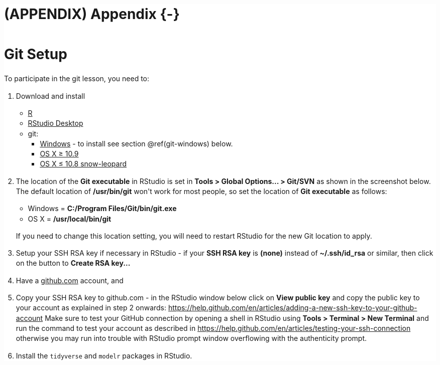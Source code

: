 # (APPENDIX) Appendix {-}

# Git Setup

To participate in the git lesson,
you need to:

1. Download and install
    - [R](https://cloud.r-project.org/)
    - [RStudio Desktop](https://www.rstudio.com/products/rstudio/download/#download)
    - git:
	    - [Windows](https://git-for-windows.github.io/) - to install see section \@ref(git-windows) below.
		- [OS X &ge; 10.9](http://sourceforge.net/projects/git-osx-installer/files/)
		- [OS X &le; 10.8 snow-leopard](http://sourceforge.net/projects/git-osx-installer/files/)
1. The location of the **Git executable** in RStudio is set in
   **Tools > Global Options... > Git/SVN**
   as shown in the screenshot below.
   The default location of **/usr/bin/git** won't work for most people, so
   set the location of **Git executable** as follows:
    - Windows = **C:/Program Files/Git/bin/git.exe**
	- OS X = **/usr/local/bin/git**

   If you need to change this location setting,
   you will need to restart RStudio for the new Git location to apply.
1. Setup your SSH RSA key if necessary in RStudio -
   if your **SSH RSA key** is **(none)**
   instead of **~/.ssh/id_rsa** or similar, then
   click on the button to **Create RSA key...**
1. Have a [github.com](https://github.com) account, and
1. Copy your SSH RSA key to github.com -
   in the RStudio window below click on **View public key**
   and copy the public key to your account as explained in step 2 onwards:
   https://help.github.com/en/articles/adding-a-new-ssh-key-to-your-github-account
   Make sure to test your GitHub connection
   by opening a shell in RStudio using **Tools > Terminal > New Terminal**
   and run the command to test your account as described in
   https://help.github.com/en/articles/testing-your-ssh-connection
   otherwise you may run into trouble with RStudio prompt window overflowing
   with the authenticity prompt.
5. Install the `tidyverse` and `modelr` packages in RStudio.
